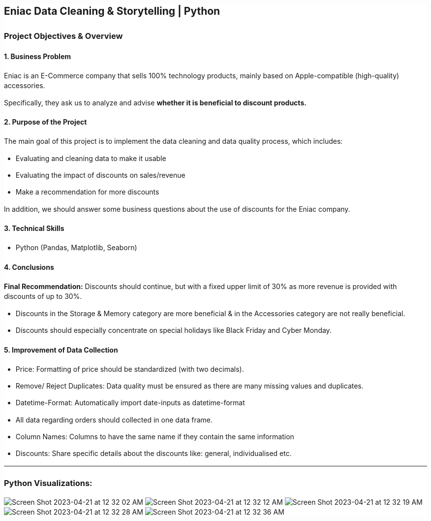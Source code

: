 ## Eniac Data Cleaning & Storytelling | Python 

### Project Objectives & Overview
#### 1. Business Problem

Eniac is an E-Commerce company that sells 100% technology products, mainly based on Apple-compatible (high-quality) accessories.

Specifically, they ask us to analyze and advise **whether it is beneficial to discount products.**

#### 2. Purpose of the Project
The main goal of this project is to implement the data cleaning and data quality process, which includes:

- Evaluating and cleaning data to make it usable

- Evaluating the impact of discounts on sales/revenue

- Make a recommendation for more discounts

In addition, we should answer some business questions about the use of discounts for the Eniac company.

#### 3. Technical Skills

- Python (Pandas, Matplotlib, Seaborn)

#### 4. Conclusions

**Final Recommendation:** Discounts should continue, but with a fixed upper limit of 30% as more revenue is provided with discounts of up to 30%. 

- Discounts in the Storage & Memory category are more beneficial & in the Accessories category are not really beneficial.

- Discounts should especially concentrate on special holidays like Black Friday and Cyber Monday.


#### 5. Improvement of Data Collection

- Price: Formatting of price should be standardized (with two decimals).

- Remove/ Reject Duplicates: Data quality must be ensured as there are many missing values and duplicates.

- Datetime-Format: Automatically import date-inputs as datetime-format

- All data regarding orders should collected in one data frame.

- Column Names: Columns to have the same name if they contain the same information

- Discounts: Share specific details about the discounts like: general, individualised etc.

_____________
### Python Visualizations:

<img width="1286" alt="Screen Shot 2023-04-21 at 12 32 02 AM" src="https://user-images.githubusercontent.com/90986708/233501006-24c8893c-6633-4d0a-a5a0-b847fee7bf4d.png">


<img width="1286" alt="Screen Shot 2023-04-21 at 12 32 12 AM" src="https://user-images.githubusercontent.com/90986708/233501055-9efe3807-4f8e-42bf-b15c-a79172a649de.png">

<img width="1286" alt="Screen Shot 2023-04-21 at 12 32 19 AM" src="https://user-images.githubusercontent.com/90986708/233501064-c73b46ad-6207-4d27-9048-cc91c49a5424.png">


<img width="1286" alt="Screen Shot 2023-04-21 at 12 32 28 AM" src="https://user-images.githubusercontent.com/90986708/233501072-a6a1ce22-fb6b-4724-89bb-a487f51313a5.png">

<img width="1286" alt="Screen Shot 2023-04-21 at 12 32 36 AM" src="https://user-images.githubusercontent.com/90986708/233501085-e2d748ce-8cc2-488a-981f-a79993e7a648.png">



